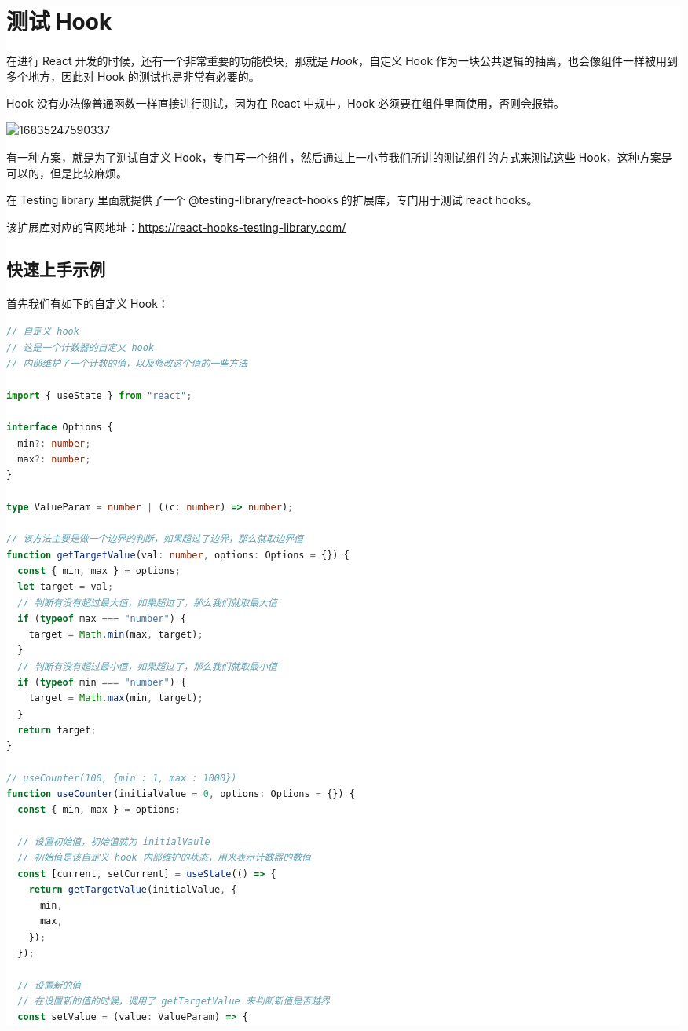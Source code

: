 # 测试 Hook

在进行 React 开发的时候，还有一个非常重要的功能模块，那就是 *Hook*，自定义 Hook 作为一块公共逻辑的抽离，也会像组件一样被用到多个地方，因此对 Hook 的测试也是非常有必要的。

Hook 没有办法像普通函数一样直接进行测试，因为在 React 中规中，Hook 必须要在组件里面使用，否则会报错。

![16835247590337](https://resource.duyiedu.com/xiejie/2023-05-10-060112.jpg)

有一种方案，就是为了测试自定义 Hook，专门写一个组件，然后通过上一小节我们所讲的测试组件的方式来测试这些 Hook，这种方案是可以的，但是比较麻烦。

在 Testing library 里面就提供了一个 @testing-library/react-hooks 的扩展库，专门用于测试 react hooks。

该扩展库对应的官网地址：https://react-hooks-testing-library.com/



## 快速上手示例

首先我们有如下的自定义 Hook：

```ts
// 自定义 hook
// 这是一个计数器的自定义 hook
// 内部维护了一个计数的值，以及修改这个值的一些方法

import { useState } from "react";

interface Options {
  min?: number;
  max?: number;
}

type ValueParam = number | ((c: number) => number);

// 该方法主要是做一个边界的判断，如果超过了边界，那么就取边界值
function getTargetValue(val: number, options: Options = {}) {
  const { min, max } = options;
  let target = val;
  // 判断有没有超过最大值，如果超过了，那么我们就取最大值
  if (typeof max === "number") {
    target = Math.min(max, target);
  }
  // 判断有没有超过最小值，如果超过了，那么我们就取最小值
  if (typeof min === "number") {
    target = Math.max(min, target);
  }
  return target;
}

// useCounter(100, {min : 1, max : 1000})
function useCounter(initialValue = 0, options: Options = {}) {
  const { min, max } = options;

  // 设置初始值，初始值就为 initialVaule
  // 初始值是该自定义 hook 内部维护的状态，用来表示计数器的数值
  const [current, setCurrent] = useState(() => {
    return getTargetValue(initialValue, {
      min,
      max,
    });
  });

  // 设置新的值
  // 在设置新的值的时候，调用了 getTargetValue 来判断新值是否越界
  const setValue = (value: ValueParam) => {
```